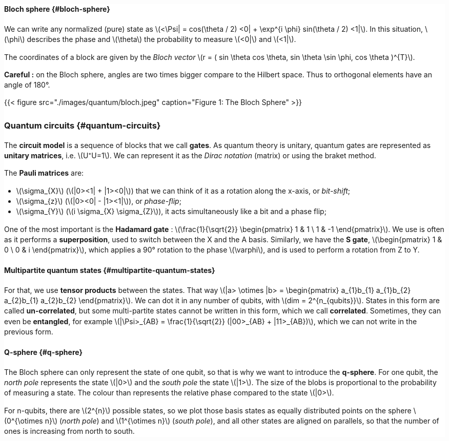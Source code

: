 
#### Bloch sphere {#bloch-sphere}

We can write any normalized (pure) state as \\(<\Psi| = cos(\theta / 2) <0| + \exp^{i \phi} sin(\theta / 2) <1|\\). In this situation, \\(\phi\\) describes the phase and \\(\theta\\) the probability to measure \\(<0|\\) and \\(<1|\\).

The coordinates of a block are given by the _Bloch vector_ \\(r = ( sin \theta cos \theta, sin \theta \sin \phi, cos \theta )^{T}\\).

**Careful :** on the Bloch sphere, angles are two times bigger compare to the Hilbert space. Thus to orthogonal elements have an angle of 180°.

{{< figure src="./images/quantum/bloch.jpeg" caption="Figure 1: The Bloch Sphere" >}}


### Quantum circuits {#quantum-circuits}

The **circuit model** is a sequence of blocks that we call **gates**. As quantum theory is unitary, quantum gates are represented as **unitary matrices**, i.e. \\(U⁺U=1\\). We can represent it as the _Dirac notation_ (matrix) or using the braket method.

The **Pauli matrices** are:

-   \\(\sigma\_{X}\\)  (\\(|0><1| + |1><0|\\)) that we can think of it as a rotation along the x-axis, or _bit-shift_;
-   \\(\sigma\_{z}\\)  (\\(|0><0| - |1><1|\\)), or _phase-flip_;
-   \\(\sigma\_{Y}\\)  (\\(i \sigma\_{X} \sigma\_{Z}\\)), it acts simultaneously like a bit and a phase flip;

One of the most important is the **Hadamard gate** : \\(\frac{1}{\sqrt{2}} \begin{pmatrix} 1 & 1 \\ 1 & -1 \end{pmatrix}\\). We use is often as it performs a **superposition**, used to switch between the X and the A basis.
Similarly, we have the **S gate**, \\(\begin{pmatrix} 1 & 0 \\ 0 & i \end{pmatrix}\\), which applies a 90° rotation to the phase \\(\varphi\\), and is used to perform a rotation from Z to Y.


#### Multipartite quantum states {#multipartite-quantum-states}

For that, we use **tensor products** between the states. That way \\(|a> \otimes |b> = \begin{pmatrix} a\_{1}b\_{1}  a\_{1}b\_{2}  a\_{2}b\_{1}  a\_{2}b\_{2} \end{pmatrix}\\). We can dot it in any number of qubits, with \\(dim = 2^{n\_{qubits}}\\). States in this form are called **un-correlated**, but some multi-partite states cannot be written in this form, which we call **correlated**. Sometimes, they can even be **entangled**, for example \\(|\Psi>\_{AB} = \frac{1}{\sqrt{2}} (|00>\_{AB} + |11>\_{AB})\\), which we can not write in the previous form.


#### Q-sphere {#q-sphere}

The Bloch sphere can only represent the state of one qubit, so that is why we want to introduce the **q-sphere**. For one qubit, the _north pole_ represents the state \\(|0>\\) and the _south pole_ the state \\(|1>\\). The size of the blobs is proportional to the probability of measuring a state. The colour than represents the relative phase compared to the state \\(|0>\\).

For n-qubits, there are \\(2^{n}\\) possible states, so we plot those basis states as equally distributed points on the sphere \\(0^{\otimes n}\\) (_north pole_) and \\(1^{\otimes n}\\) (_south pole_), and all other states are aligned on parallels, so that the number of ones is increasing from north to south.

